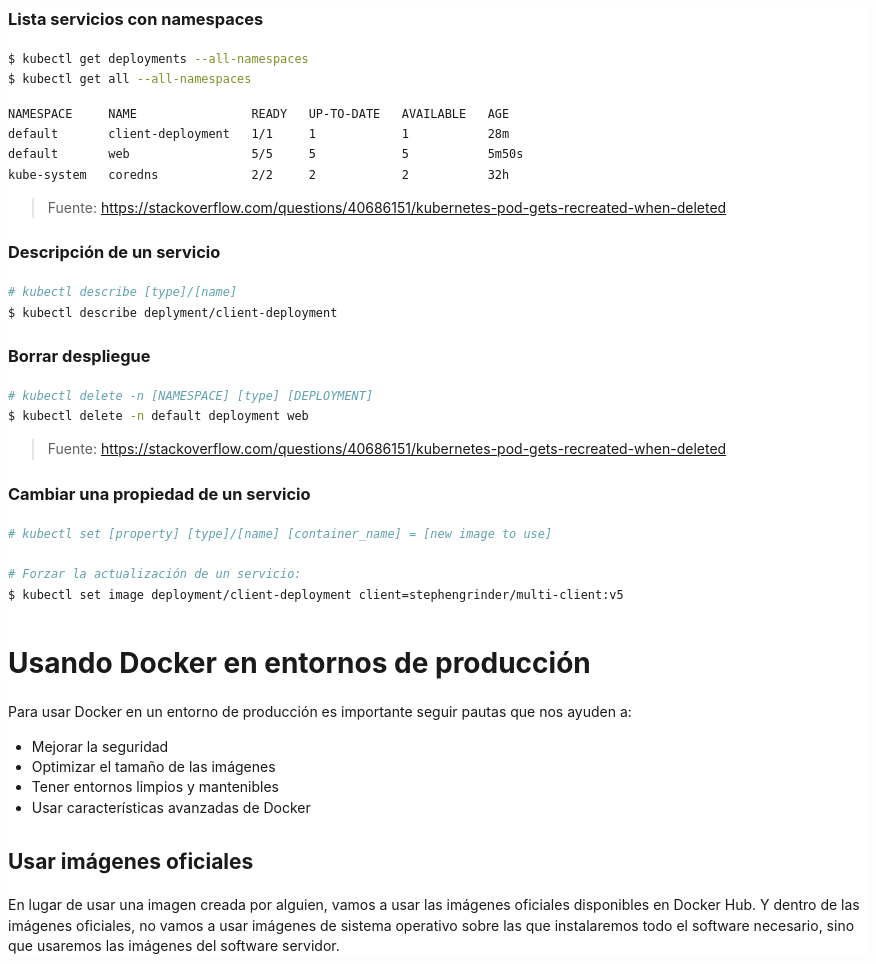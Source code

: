 ### Lista servicios con namespaces

```bash
$ kubectl get deployments --all-namespaces
$ kubectl get all --all-namespaces
```

```
NAMESPACE     NAME                READY   UP-TO-DATE   AVAILABLE   AGE
default       client-deployment   1/1     1            1           28m
default       web                 5/5     5            5           5m50s
kube-system   coredns             2/2     2            2           32h
```

> Fuente: https://stackoverflow.com/questions/40686151/kubernetes-pod-gets-recreated-when-deleted

### Descripción de un servicio

```bash
# kubectl describe [type]/[name]
$ kubectl describe deplyment/client-deployment
```

### Borrar despliegue

```bash
# kubectl delete -n [NAMESPACE] [type] [DEPLOYMENT]
$ kubectl delete -n default deployment web
```

> Fuente: https://stackoverflow.com/questions/40686151/kubernetes-pod-gets-recreated-when-deleted

### Cambiar una propiedad de un servicio

```bash
# kubectl set [property] [type]/[name] [container_name] = [new image to use]

# Forzar la actualización de un servicio:
$ kubectl set image deployment/client-deployment client=stephengrinder/multi-client:v5
```

# Usando Docker en entornos de producción

Para usar Docker en un entorno de producción es importante seguir pautas que nos ayuden a:

- Mejorar la seguridad
- Optimizar el tamaño de las imágenes
- Tener entornos limpios y mantenibles
- Usar características avanzadas de Docker

## Usar imágenes oficiales

En lugar de usar una imagen creada por alguien, vamos a usar las imágenes oficiales disponibles en Docker Hub. Y dentro de las imágenes oficiales, no vamos a usar imágenes de sistema operativo sobre las que instalaremos todo el software necesario, sino que usaremos las imágenes del software servidor.
